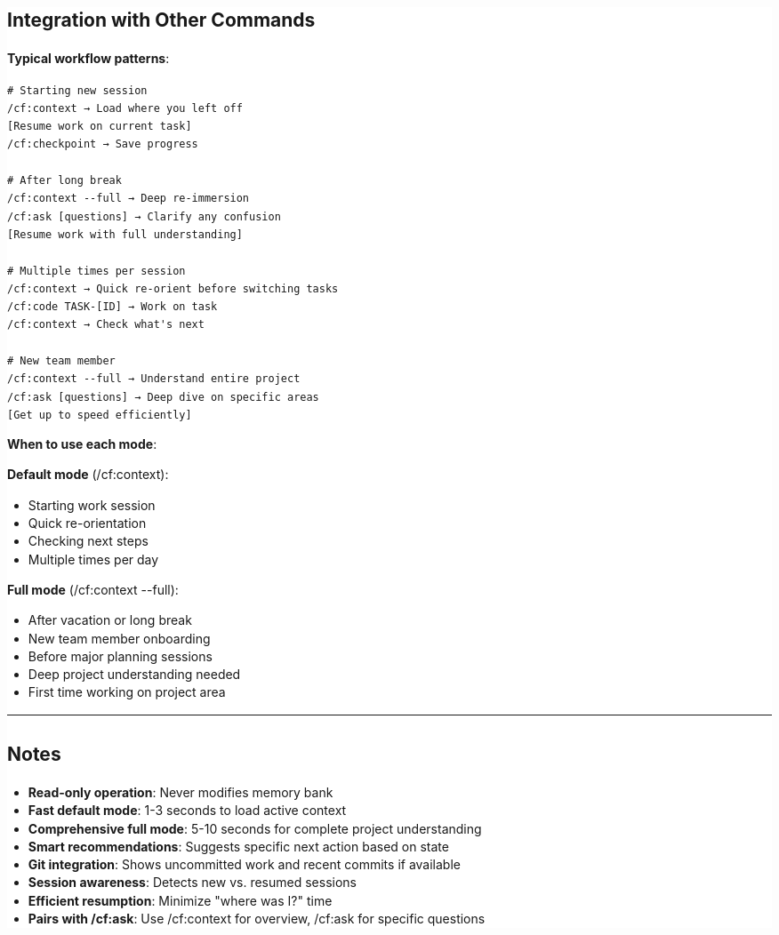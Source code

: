 
## Integration with Other Commands

**Typical workflow patterns**:

```
# Starting new session
/cf:context → Load where you left off
[Resume work on current task]
/cf:checkpoint → Save progress

# After long break
/cf:context --full → Deep re-immersion
/cf:ask [questions] → Clarify any confusion
[Resume work with full understanding]

# Multiple times per session
/cf:context → Quick re-orient before switching tasks
/cf:code TASK-[ID] → Work on task
/cf:context → Check what's next

# New team member
/cf:context --full → Understand entire project
/cf:ask [questions] → Deep dive on specific areas
[Get up to speed efficiently]
```

**When to use each mode**:

**Default mode** (/cf:context):
- Starting work session
- Quick re-orientation
- Checking next steps
- Multiple times per day

**Full mode** (/cf:context --full):
- After vacation or long break
- New team member onboarding
- Before major planning sessions
- Deep project understanding needed
- First time working on project area

---

## Notes

- **Read-only operation**: Never modifies memory bank
- **Fast default mode**: 1-3 seconds to load active context
- **Comprehensive full mode**: 5-10 seconds for complete project understanding
- **Smart recommendations**: Suggests specific next action based on state
- **Git integration**: Shows uncommitted work and recent commits if available
- **Session awareness**: Detects new vs. resumed sessions
- **Efficient resumption**: Minimize "where was I?" time
- **Pairs with /cf:ask**: Use /cf:context for overview, /cf:ask for specific questions
